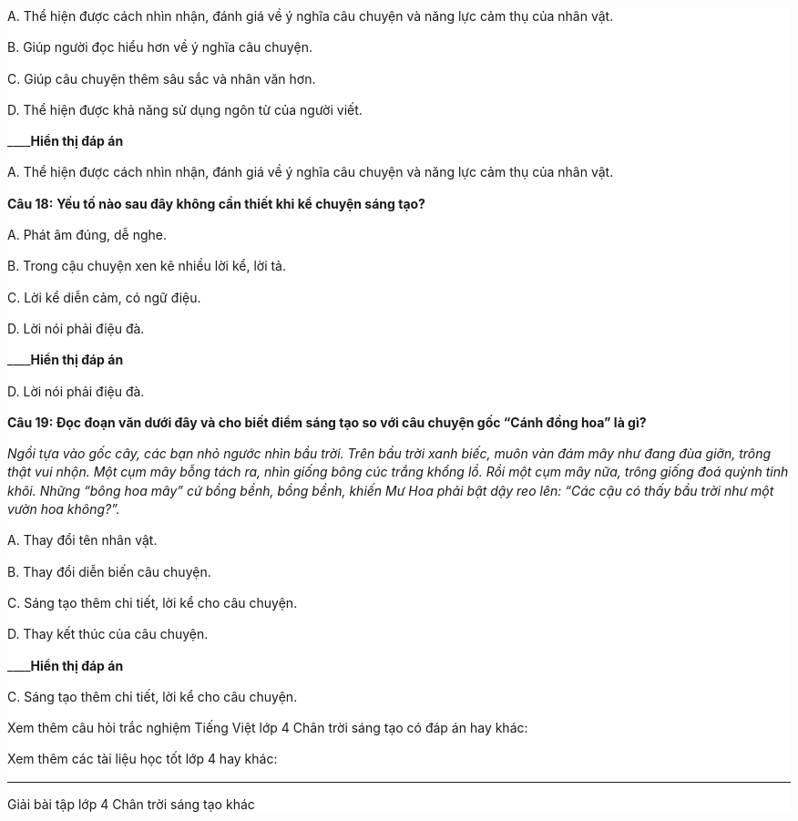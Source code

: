 A. Thể hiện được cách nhìn nhận, đánh giá về ý nghĩa câu chuyện và năng lực cảm thụ của nhân vật.

B. Giúp người đọc hiểu hơn về ý nghĩa câu chuyện.

C. Giúp câu chuyện thêm sâu sắc và nhân văn hơn.

D. Thể hiện được khả năng sử dụng ngôn từ của người viết.

____**Hiển thị đáp án**

A. Thể hiện được cách nhìn nhận, đánh giá về ý nghĩa câu chuyện và năng lực cảm thụ của nhân vật.

**Câu 18:** **Yếu tố nào sau đây không cần thiết khi kể chuyện sáng tạo?**

A. Phát âm đúng, dễ nghe.

B. Trong cậu chuyện xen kẽ nhiều lời kể, lời tả.

C. Lời kể diễn cảm, có ngữ điệu.

D. Lời nói phải điệu đà.

____**Hiển thị đáp án**

D. Lời nói phải điệu đà.

**Câu 19: Đọc đoạn văn dưới đây và cho biết điểm sáng tạo so với câu chuyện gốc “Cánh đồng hoa” là gì?**

_Ngồi tựa vào gốc cây, các bạn nhỏ ngước nhìn bầu trời. Trên bầu trời xanh biếc, muôn vàn đám mây như đang đùa giỡn, trông thật vui nhộn. Một cụm mây bỗng tách ra, nhìn giống bông cúc trắng khổng lồ. Rồi một cụm mây nữa, trông giống đoá quỳnh tinh khôi. Những “bông hoa mây” cứ bồng bềnh, bồng bềnh, khiến Mư Hoa phải bật dậy reo lên: “Các cậu có thấy bầu trời như một vườn hoa không?”._

A. Thay đổi tên nhân vật.

B. Thay đổi diễn biến câu chuyện.

C. Sáng tạo thêm chi tiết, lời kể cho câu chuyện.

D. Thay kết thúc của câu chuyện.

____**Hiển thị đáp án**

C. Sáng tạo thêm chi tiết, lời kể cho câu chuyện.

Xem thêm câu hỏi trắc nghiệm Tiếng Việt lớp 4 Chân trời sáng tạo có đáp án hay khác:

Xem thêm các tài liệu học tốt lớp 4 hay khác:

* * *

Giải bài tập lớp 4 Chân trời sáng tạo khác
